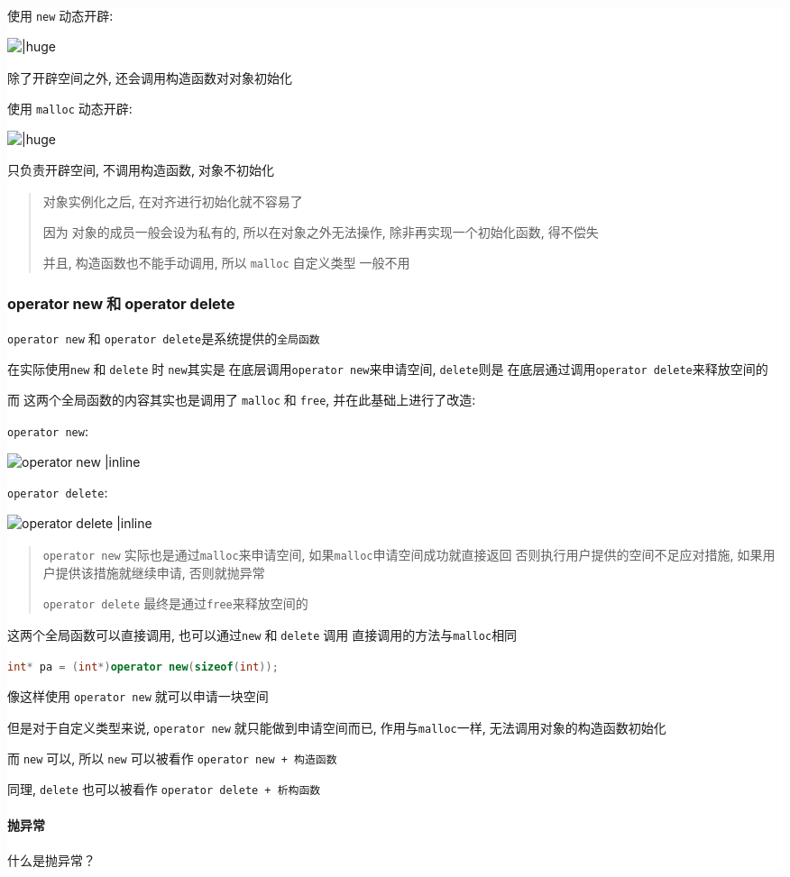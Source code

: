 使用 `new` 动态开辟:

![|huge](https://humid1ch.oss-cn-shanghai.aliyuncs.com/20250722182009660.webp)

除了开辟空间之外, 还会调用构造函数对对象初始化

使用 `malloc` 动态开辟:

![|huge](https://humid1ch.oss-cn-shanghai.aliyuncs.com/20250722182011051.webp)

只负责开辟空间, 不调用构造函数, 对象不初始化

> 对象实例化之后, 在对齐进行初始化就不容易了
>
> 因为 对象的成员一般会设为私有的, 所以在对象之外无法操作, 除非再实现一个初始化函数, 得不偿失
>
> 并且, 构造函数也不能手动调用, 所以 `malloc` 自定义类型 一般不用

### operator new 和 operator delete

`operator new` 和 `operator delete`是系统提供的`全局函数`

在实际使用`new` 和 `delete` 时
`new`其实是 在底层调用`operator new`来申请空间, `delete`则是 在底层通过调用`operator delete`来释放空间的

而 这两个全局函数的内容其实也是调用了 `malloc` 和 `free`, 并在此基础上进行了改造:

`operator new`:

![operator new |inline](https://humid1ch.oss-cn-shanghai.aliyuncs.com/20250722182013291.webp)

`operator delete`:

![operator delete |inline](https://humid1ch.oss-cn-shanghai.aliyuncs.com/20250722182015171.webp)

> `operator new` 实际也是通过`malloc`来申请空间, 如果`malloc`申请空间成功就直接返回
> 否则执行用户提供的空间不足应对措施, 如果用户提供该措施就继续申请, 否则就抛异常
>
> `operator delete` 最终是通过`free`来释放空间的

这两个全局函数可以直接调用, 也可以通过`new` 和 `delete` 调用
直接调用的方法与`malloc`相同

```cpp
int* pa = (int*)operator new(sizeof(int));
```

像这样使用 `operator new` 就可以申请一块空间

但是对于自定义类型来说, `operator new` 就只能做到申请空间而已, 作用与`malloc`一样, 无法调用对象的构造函数初始化

而 `new` 可以, 所以 `new` 可以被看作 `operator new + 构造函数`

同理, `delete` 也可以被看作 `operator delete + 析构函数`

#### 抛异常

什么是抛异常？
